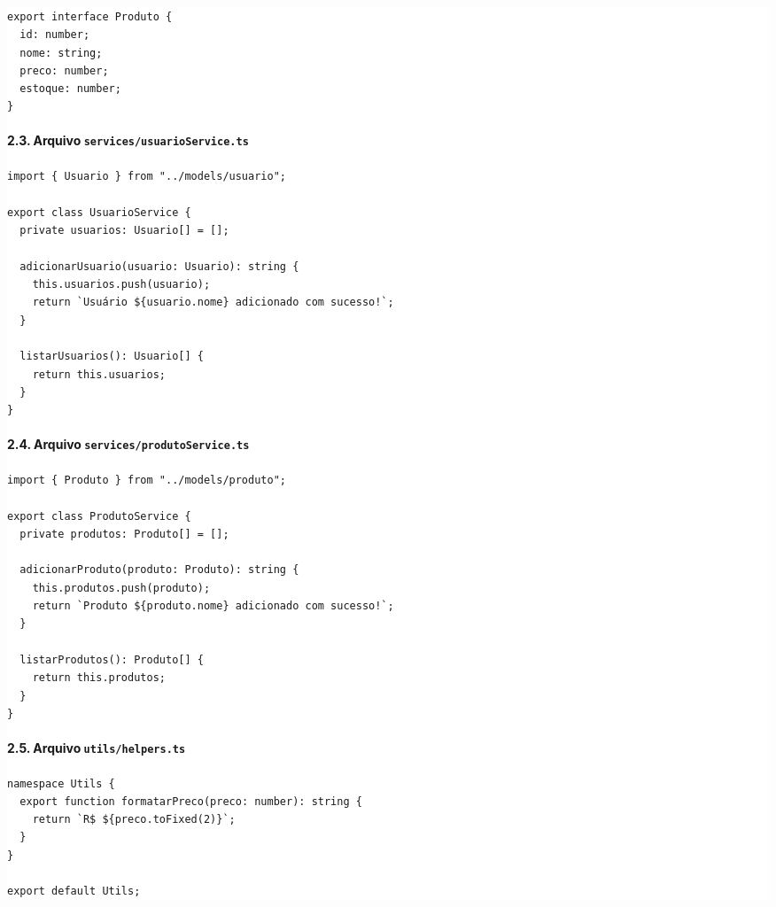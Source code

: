 ```
export interface Produto {
  id: number;
  nome: string;
  preco: number;
  estoque: number;
}
```

#### **2.3. Arquivo** `services/usuarioService.ts`

```
import { Usuario } from "../models/usuario";

export class UsuarioService {
  private usuarios: Usuario[] = [];

  adicionarUsuario(usuario: Usuario): string {
    this.usuarios.push(usuario);
    return `Usuário ${usuario.nome} adicionado com sucesso!`;
  }

  listarUsuarios(): Usuario[] {
    return this.usuarios;
  }
}
```

#### **2.4. Arquivo** `services/produtoService.ts`

```
import { Produto } from "../models/produto";

export class ProdutoService {
  private produtos: Produto[] = [];

  adicionarProduto(produto: Produto): string {
    this.produtos.push(produto);
    return `Produto ${produto.nome} adicionado com sucesso!`;
  }

  listarProdutos(): Produto[] {
    return this.produtos;
  }
}
```

#### **2.5. Arquivo** `utils/helpers.ts`

```
namespace Utils {
  export function formatarPreco(preco: number): string {
    return `R$ ${preco.toFixed(2)}`;
  }
}

export default Utils;
```
